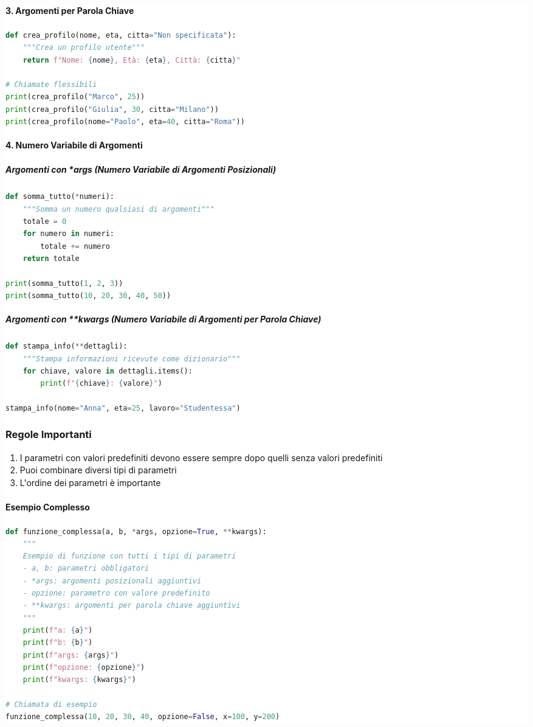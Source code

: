 #### 3. Argomenti per Parola Chiave

```python
def crea_profilo(nome, eta, citta="Non specificata"):
    """Crea un profilo utente"""
    return f"Nome: {nome}, Età: {eta}, Città: {citta}"

# Chiamate flessibili
print(crea_profilo("Marco", 25))
print(crea_profilo("Giulia", 30, citta="Milano"))
print(crea_profilo(nome="Paolo", eta=40, citta="Roma"))
```

#### 4. Numero Variabile di Argomenti

##### Argomenti con *args (Numero Variabile di Argomenti Posizionali)

```python
def somma_tutto(*numeri):
    """Somma un numero qualsiasi di argomenti"""
    totale = 0
    for numero in numeri:
        totale += numero
    return totale

print(somma_tutto(1, 2, 3))
print(somma_tutto(10, 20, 30, 40, 50))
```

##### Argomenti con **kwargs (Numero Variabile di Argomenti per Parola Chiave)

```python
def stampa_info(**dettagli):
    """Stampa informazioni ricevute come dizionario"""
    for chiave, valore in dettagli.items():
        print(f"{chiave}: {valore}")

stampa_info(nome="Anna", eta=25, lavoro="Studentessa")
```

### Regole Importanti

1. I parametri con valori predefiniti devono essere sempre dopo quelli senza valori predefiniti
2. Puoi combinare diversi tipi di parametri
3. L'ordine dei parametri è importante

#### Esempio Complesso

```python
def funzione_complessa(a, b, *args, opzione=True, **kwargs):
    """
    Esempio di funzione con tutti i tipi di parametri
    - a, b: parametri obbligatori
    - *args: argomenti posizionali aggiuntivi
    - opzione: parametro con valore predefinito
    - **kwargs: argomenti per parola chiave aggiuntivi
    """
    print(f"a: {a}")
    print(f"b: {b}")
    print(f"args: {args}")
    print(f"opzione: {opzione}")
    print(f"kwargs: {kwargs}")

# Chiamata di esempio
funzione_complessa(10, 20, 30, 40, opzione=False, x=100, y=200)
```